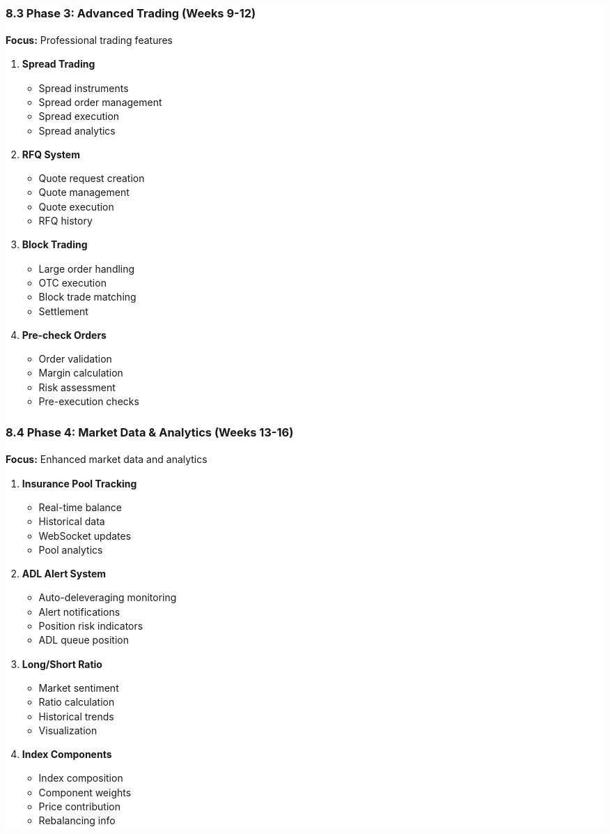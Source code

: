 ### 8.3 Phase 3: Advanced Trading (Weeks 9-12)

**Focus:** Professional trading features

1. **Spread Trading**
   - Spread instruments
   - Spread order management
   - Spread execution
   - Spread analytics

2. **RFQ System**
   - Quote request creation
   - Quote management
   - Quote execution
   - RFQ history

3. **Block Trading**
   - Large order handling
   - OTC execution
   - Block trade matching
   - Settlement

4. **Pre-check Orders**
   - Order validation
   - Margin calculation
   - Risk assessment
   - Pre-execution checks

### 8.4 Phase 4: Market Data & Analytics (Weeks 13-16)

**Focus:** Enhanced market data and analytics

1. **Insurance Pool Tracking**
   - Real-time balance
   - Historical data
   - WebSocket updates
   - Pool analytics

2. **ADL Alert System**
   - Auto-deleveraging monitoring
   - Alert notifications
   - Position risk indicators
   - ADL queue position

3. **Long/Short Ratio**
   - Market sentiment
   - Ratio calculation
   - Historical trends
   - Visualization

4. **Index Components**
   - Index composition
   - Component weights
   - Price contribution
   - Rebalancing info

